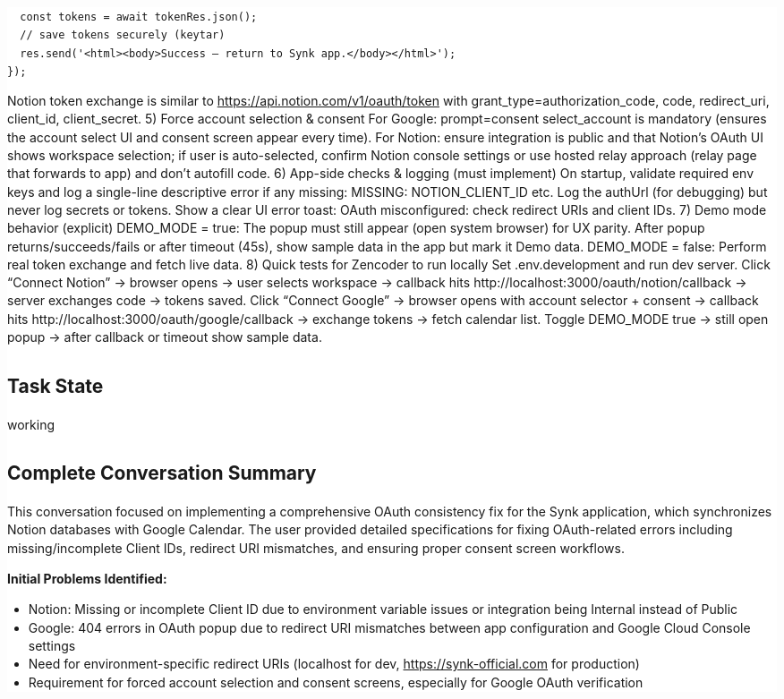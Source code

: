 ```
  const tokens = await tokenRes.json();
  // save tokens securely (keytar)
  res.send('<html><body>Success — return to Synk app.</body></html>');
});

```
Notion token exchange is similar to https://api.notion.com/v1/oauth/token with grant_type=authorization_code, code, redirect_uri, client_id, client_secret.
5) Force account selection & consent
For Google: prompt=consent select_account is mandatory (ensures the account select UI and consent screen appear every time).
For Notion: ensure integration is public and that Notion’s OAuth UI shows workspace selection; if user is auto-selected, confirm Notion console settings or use hosted relay approach (relay page that forwards to app) and don’t autofill code.
6) App-side checks & logging (must implement)
On startup, validate required env keys and log a single-line descriptive error if any missing:
MISSING: NOTION_CLIENT_ID etc.
Log the authUrl (for debugging) but never log secrets or tokens.
Show a clear UI error toast: OAuth misconfigured: check redirect URIs and client IDs.
7) Demo mode behavior (explicit)
DEMO_MODE = true:
The popup must still appear (open system browser) for UX parity.
After popup returns/succeeds/fails or after timeout (45s), show sample data in the app but mark it Demo data.
DEMO_MODE = false:
Perform real token exchange and fetch live data.
8) Quick tests for Zencoder to run locally
Set .env.development and run dev server.
Click “Connect Notion” → browser opens → user selects workspace → callback hits http://localhost:3000/oauth/notion/callback → server exchanges code → tokens saved.
Click “Connect Google” → browser opens with account selector + consent → callback hits http://localhost:3000/oauth/google/callback → exchange tokens → fetch calendar list.
Toggle DEMO_MODE true → still open popup → after callback or timeout show sample data.

## Task State
working

## Complete Conversation Summary
This conversation focused on implementing a comprehensive OAuth consistency fix for the Synk application, which synchronizes Notion databases with Google Calendar. The user provided detailed specifications for fixing OAuth-related errors including missing/incomplete Client IDs, redirect URI mismatches, and ensuring proper consent screen workflows.

**Initial Problems Identified:**
- Notion: Missing or incomplete Client ID due to environment variable issues or integration being Internal instead of Public
- Google: 404 errors in OAuth popup due to redirect URI mismatches between app configuration and Google Cloud Console settings
- Need for environment-specific redirect URIs (localhost for dev, https://synk-official.com for production)
- Requirement for forced account selection and consent screens, especially for Google OAuth verification
